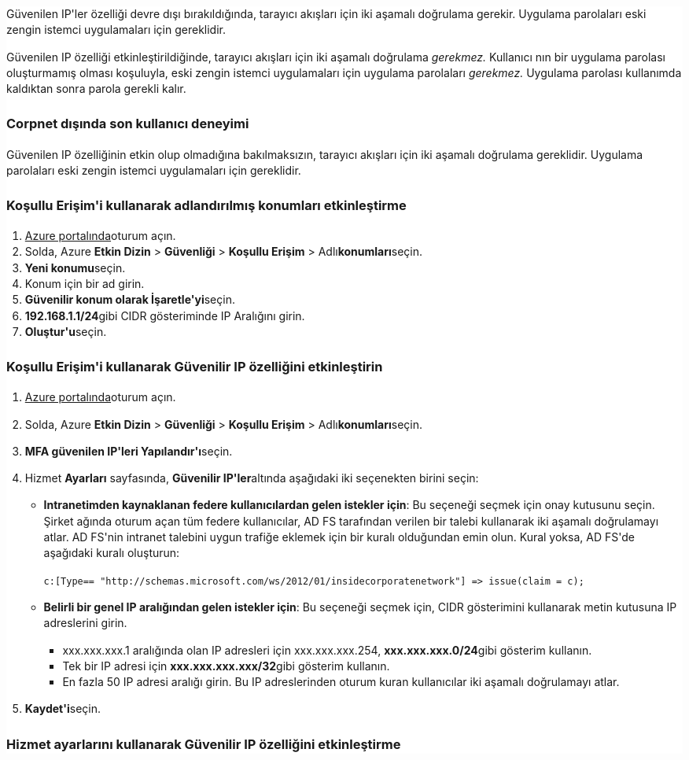 Güvenilen IP'ler özelliği devre dışı bırakıldığında, tarayıcı akışları için iki aşamalı doğrulama gerekir. Uygulama parolaları eski zengin istemci uygulamaları için gereklidir.

Güvenilen IP özelliği etkinleştirildiğinde, tarayıcı akışları için iki aşamalı doğrulama *gerekmez.* Kullanıcı nın bir uygulama parolası oluşturmamış olması koşuluyla, eski zengin istemci uygulamaları için uygulama parolaları *gerekmez.* Uygulama parolası kullanımda kaldıktan sonra parola gerekli kalır. 

### <a name="end-user-experience-outside-corpnet"></a>Corpnet dışında son kullanıcı deneyimi

Güvenilen IP özelliğinin etkin olup olmadığına bakılmaksızın, tarayıcı akışları için iki aşamalı doğrulama gereklidir. Uygulama parolaları eski zengin istemci uygulamaları için gereklidir.

### <a name="enable-named-locations-by-using-conditional-access"></a>Koşullu Erişim'i kullanarak adlandırılmış konumları etkinleştirme

1. [Azure portalında](https://portal.azure.com)oturum açın.
2. Solda, Azure **Etkin Dizin** > **Güvenliği** > **Koşullu Erişim** > Adlı**konumları**seçin.
3. **Yeni konumu**seçin.
4. Konum için bir ad girin.
5. **Güvenilir konum olarak İşaretle'yi**seçin.
6. **192.168.1.1/24**gibi CIDR gösteriminde IP Aralığını girin.
7. **Oluştur'u**seçin.

### <a name="enable-the-trusted-ips-feature-by-using-conditional-access"></a>Koşullu Erişim'i kullanarak Güvenilir IP özelliğini etkinleştirin

1. [Azure portalında](https://portal.azure.com)oturum açın.
2. Solda, Azure **Etkin Dizin** > **Güvenliği** >  **Koşullu Erişim** > Adlı**konumları**seçin.
3. **MFA güvenilen IP'leri Yapılandır'ı**seçin.
4. Hizmet **Ayarları** sayfasında, **Güvenilir IP'ler**altında aşağıdaki iki seçenekten birini seçin:

   * **Intranetimden kaynaklanan federe kullanıcılardan gelen istekler için**: Bu seçeneği seçmek için onay kutusunu seçin. Şirket ağında oturum açan tüm federe kullanıcılar, AD FS tarafından verilen bir talebi kullanarak iki aşamalı doğrulamayı atlar. AD FS'nin intranet talebini uygun trafiğe eklemek için bir kuralı olduğundan emin olun. Kural yoksa, AD FS'de aşağıdaki kuralı oluşturun:

      `c:[Type== "http://schemas.microsoft.com/ws/2012/01/insidecorporatenetwork"] => issue(claim = c);`

   * **Belirli bir genel IP aralığından gelen istekler için**: Bu seçeneği seçmek için, CIDR gösterimini kullanarak metin kutusuna IP adreslerini girin.
      * xxx.xxx.xxx.1 aralığında olan IP adresleri için xxx.xxx.xxx.254, **xxx.xxx.xxx.0/24**gibi gösterim kullanın.
      * Tek bir IP adresi için **xxx.xxx.xxx.xxx/32**gibi gösterim kullanın.
      * En fazla 50 IP adresi aralığı girin. Bu IP adreslerinden oturum kuran kullanıcılar iki aşamalı doğrulamayı atlar.

5. **Kaydet'i**seçin.

### <a name="enable-the-trusted-ips-feature-by-using-service-settings"></a>Hizmet ayarlarını kullanarak Güvenilir IP özelliğini etkinleştirme
